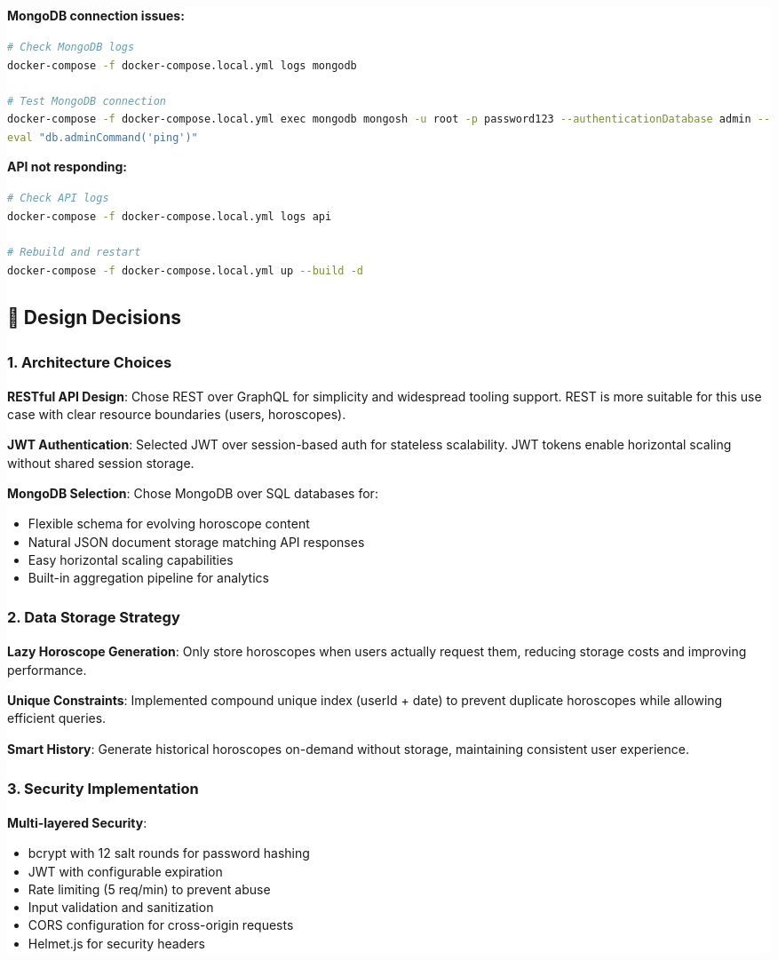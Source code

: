 **MongoDB connection issues:**
```bash
# Check MongoDB logs
docker-compose -f docker-compose.local.yml logs mongodb

# Test MongoDB connection
docker-compose -f docker-compose.local.yml exec mongodb mongosh -u root -p password123 --authenticationDatabase admin --eval "db.adminCommand('ping')"
```

**API not responding:**
```bash
# Check API logs
docker-compose -f docker-compose.local.yml logs api

# Rebuild and restart
docker-compose -f docker-compose.local.yml up --build -d
```

## 🎯 Design Decisions

### 1. **Architecture Choices**

**RESTful API Design**: Chose REST over GraphQL for simplicity and widespread tooling support. REST is more suitable for this use case with clear resource boundaries (users, horoscopes).

**JWT Authentication**: Selected JWT over session-based auth for stateless scalability. JWT tokens enable horizontal scaling without shared session storage.

**MongoDB Selection**: Chose MongoDB over SQL databases for:
- Flexible schema for evolving horoscope content
- Natural JSON document storage matching API responses
- Easy horizontal scaling capabilities
- Built-in aggregation pipeline for analytics

### 2. **Data Storage Strategy**

**Lazy Horoscope Generation**: Only store horoscopes when users actually request them, reducing storage costs and improving performance.

**Unique Constraints**: Implemented compound unique index (userId + date) to prevent duplicate horoscopes while allowing efficient queries.

**Smart History**: Generate historical horoscopes on-demand without storage, maintaining consistent user experience.

### 3. **Security Implementation**

**Multi-layered Security**:
- bcrypt with 12 salt rounds for password hashing
- JWT with configurable expiration
- Rate limiting (5 req/min) to prevent abuse
- Input validation and sanitization
- CORS configuration for cross-origin requests
- Helmet.js for security headers
